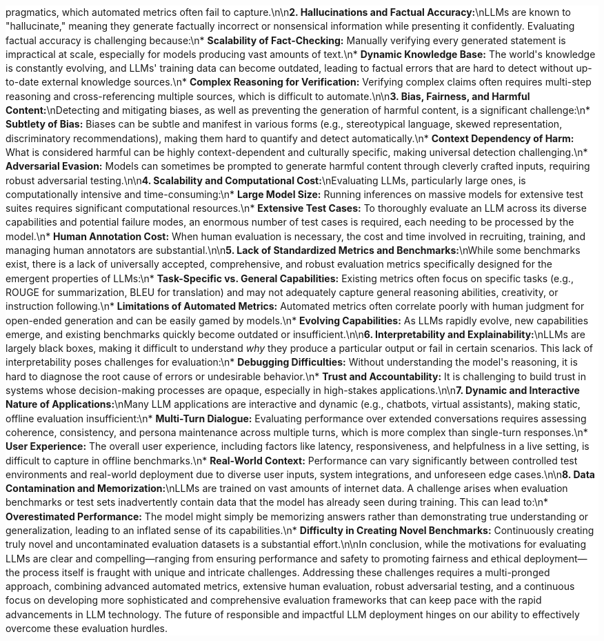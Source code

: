 pragmatics, which automated metrics often fail to capture.\n\n**2. Hallucinations and Factual Accuracy:**\nLLMs are known to "hallucinate," meaning they generate factually incorrect or nonsensical information while presenting it confidently. Evaluating factual accuracy is challenging because:\n*   **Scalability of Fact-Checking:** Manually verifying every generated statement is impractical at scale, especially for models producing vast amounts of text.\n*   **Dynamic Knowledge Base:** The world\'s knowledge is constantly evolving, and LLMs\' training data can become outdated, leading to factual errors that are hard to detect without up-to-date external knowledge sources.\n*   **Complex Reasoning for Verification:** Verifying complex claims often requires multi-step reasoning and cross-referencing multiple sources, which is difficult to automate.\n\n**3. Bias, Fairness, and Harmful Content:**\nDetecting and mitigating biases, as well as preventing the generation of harmful content, is a significant challenge:\n*   **Subtlety of Bias:** Biases can be subtle and manifest in various forms (e.g., stereotypical language, skewed representation, discriminatory recommendations), making them hard to quantify and detect automatically.\n*   **Context Dependency of Harm:** What is considered harmful can be highly context-dependent and culturally specific, making universal detection challenging.\n*   **Adversarial Evasion:** Models can sometimes be prompted to generate harmful content through cleverly crafted inputs, requiring robust adversarial testing.\n\n**4. Scalability and Computational Cost:**\nEvaluating LLMs, particularly large ones, is computationally intensive and time-consuming:\n*   **Large Model Size:** Running inferences on massive models for extensive test suites requires significant computational resources.\n*   **Extensive Test Cases:** To thoroughly evaluate an LLM across its diverse capabilities and potential failure modes, an enormous number of test cases is required, each needing to be processed by the model.\n*   **Human Annotation Cost:** When human evaluation is necessary, the cost and time involved in recruiting, training, and managing human annotators are substantial.\n\n**5. Lack of Standardized Metrics and Benchmarks:**\nWhile some benchmarks exist, there is a lack of universally accepted, comprehensive, and robust evaluation metrics specifically designed for the emergent properties of LLMs:\n*   **Task-Specific vs. General Capabilities:** Existing metrics often focus on specific tasks (e.g., ROUGE for summarization, BLEU for translation) and may not adequately capture general reasoning abilities, creativity, or instruction following.\n*   **Limitations of Automated Metrics:** Automated metrics often correlate poorly with human judgment for open-ended generation and can be easily gamed by models.\n*   **Evolving Capabilities:** As LLMs rapidly evolve, new capabilities emerge, and existing benchmarks quickly become outdated or insufficient.\n\n**6. Interpretability and Explainability:**\nLLMs are largely black boxes, making it difficult to understand *why* they produce a particular output or fail in certain scenarios. This lack of interpretability poses challenges for evaluation:\n*   **Debugging Difficulties:** Without understanding the model\'s reasoning, it is hard to diagnose the root cause of errors or undesirable behavior.\n*   **Trust and Accountability:** It is challenging to build trust in systems whose decision-making processes are opaque, especially in high-stakes applications.\n\n**7. Dynamic and Interactive Nature of Applications:**\nMany LLM applications are
interactive and dynamic (e.g., chatbots, virtual assistants), making static, offline evaluation insufficient:\n*   **Multi-Turn Dialogue:** Evaluating performance over extended conversations requires assessing coherence, consistency, and persona maintenance across multiple turns, which is more complex than single-turn responses.\n*   **User Experience:** The overall user experience, including factors like latency, responsiveness, and helpfulness in a live setting, is difficult to capture in offline benchmarks.\n*   **Real-World Context:** Performance can vary significantly between controlled test environments and real-world deployment due to diverse user inputs, system integrations, and unforeseen edge cases.\n\n**8. Data Contamination and Memorization:**\nLLMs are trained on vast amounts of internet data. A challenge arises when evaluation benchmarks or test sets inadvertently contain data that the model has already seen during training. This can lead to:\n*   **Overestimated Performance:** The model might simply be memorizing answers rather than demonstrating true understanding or generalization, leading to an inflated sense of its capabilities.\n*   **Difficulty in Creating Novel Benchmarks:** Continuously creating truly novel and uncontaminated evaluation datasets is a substantial effort.\n\nIn conclusion, while the motivations for evaluating LLMs are clear and compelling—ranging from ensuring performance and safety to promoting fairness and ethical deployment—the process itself is fraught with unique and intricate challenges. Addressing these challenges requires a multi-pronged approach, combining advanced automated metrics, extensive human evaluation, robust adversarial testing, and a continuous focus on developing more sophisticated and comprehensive evaluation frameworks that can keep pace with the rapid advancements in LLM technology. The future of responsible and impactful LLM deployment hinges on our ability to effectively overcome these evaluation hurdles.